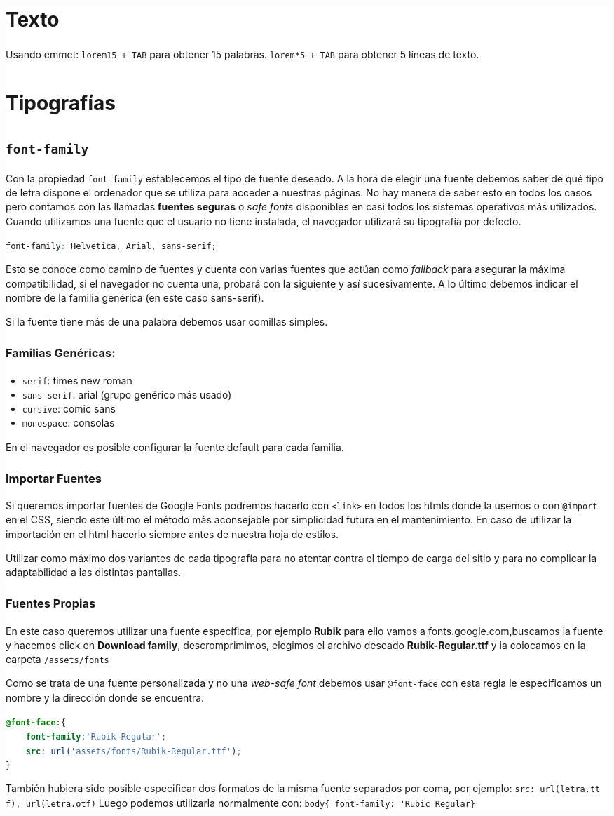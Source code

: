 # Texto
Usando emmet:
`lorem15 + TAB` para obtener 15 palabras.
`lorem*5 + TAB` para obtener 5 líneas de texto. 
# Tipografías

## `font-family`
Con la propiedad `font-family` establecemos el tipo de fuente deseado. A la hora de elegir una fuente debemos saber de qué tipo de letra dispone el ordenador que se utiliza para acceder a nuestras páginas. No hay manera de saber esto en todos los casos pero contamos con las llamadas **fuentes seguras** o *safe fonts* disponibles en casi todos los sistemas operativos más utilizados.
Cuando utilizamos una fuente que el usuario no tiene instalada, el navegador utilizará su tipografía por defecto.

```css
font-family: Helvetica, Arial, sans-serif;
```
Esto se conoce como camino de fuentes y cuenta con varias fuentes que actúan como *fallback* para asegurar la máxima compatibilidad, si el navegador no cuenta una, probará con la siguiente y así sucesivamente. A lo último debemos indicar el nombre de la familia genérica (en este caso sans-serif).

Si la fuente tiene más de una palabra debemos usar comillas simples.

### Familias Genéricas:
- `serif`: times new roman
- `sans-serif`: arial (grupo genérico más usado)
- `cursive`: comic sans
- `monospace`: consolas

En el navegador es posible configurar la fuente default para cada familia.

### Importar Fuentes
Si queremos importar fuentes de Google Fonts podremos hacerlo con `<link>` en todos los htmls donde la usemos o con `@import` en el CSS, siendo este último el método más aconsejable por simplicidad futura en el mantenimiento.
En caso de utilizar la importación en el html hacerlo siempre antes de nuestra hoja de estilos.

Utilizar como máximo dos variantes de cada tipografía para no atentar contra el tiempo de carga del sitio y para no complicar la adaptabilidad a las distintas pantallas.

### Fuentes Propias
En este caso queremos utilizar una fuente específica, por ejemplo **Rubik** para ello vamos a [fonts.google.com](https://fonts.google.com/),buscamos la fuente y hacemos click en **Download family**, descromprimimos, elegimos el archivo deseado **Rubik-Regular.ttf** y la colocamos en la carpeta `/assets/fonts`

Como se trata de una fuente personalizada y no una *web-safe font* debemos usar `@font-face` con esta regla le especificamos un nombre y la dirección donde se encuentra.

```css
@font-face:{
	font-family:'Rubik Regular';
	src: url('assets/fonts/Rubik-Regular.ttf');
}
```
También hubiera sido posible especificar dos formatos de la misma fuente separados por coma, por ejemplo: `src: url(letra.ttf), url(letra.otf)`
Luego podemos utilizarla normalmente con: `body{ font-family: 'Rubic Regular}` 
